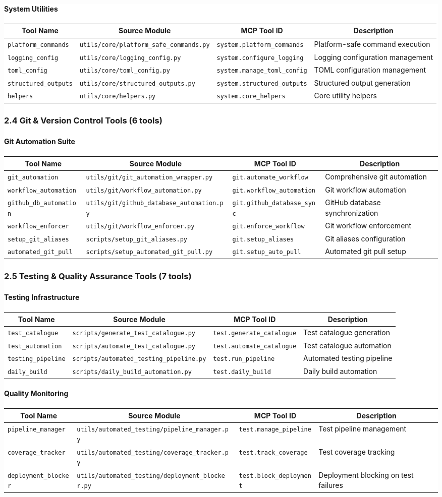 #### **System Utilities**

| Tool Name | Source Module | MCP Tool ID | Description |
|-----------|---------------|-------------|-------------|
| `platform_commands` | `utils/core/platform_safe_commands.py` | `system.platform_commands` | Platform-safe command execution |
| `logging_config` | `utils/core/logging_config.py` | `system.configure_logging` | Logging configuration management |
| `toml_config` | `utils/core/toml_config.py` | `system.manage_toml_config` | TOML configuration management |
| `structured_outputs` | `utils/core/structured_outputs.py` | `system.structured_outputs` | Structured output generation |
| `helpers` | `utils/core/helpers.py` | `system.core_helpers` | Core utility helpers |

### 2.4 Git & Version Control Tools (6 tools)

#### **Git Automation Suite**

| Tool Name | Source Module | MCP Tool ID | Description |
|-----------|---------------|-------------|-------------|
| `git_automation` | `utils/git/git_automation_wrapper.py` | `git.automate_workflow` | Comprehensive git automation |
| `workflow_automation` | `utils/git/workflow_automation.py` | `git.workflow_automation` | Git workflow automation |
| `github_db_automation` | `utils/git/github_database_automation.py` | `git.github_database_sync` | GitHub database synchronization |
| `workflow_enforcer` | `utils/git/workflow_enforcer.py` | `git.enforce_workflow` | Git workflow enforcement |
| `setup_git_aliases` | `scripts/setup_git_aliases.py` | `git.setup_aliases` | Git aliases configuration |
| `automated_git_pull` | `scripts/setup_automated_git_pull.py` | `git.setup_auto_pull` | Automated git pull setup |

### 2.5 Testing & Quality Assurance Tools (7 tools)

#### **Testing Infrastructure**

| Tool Name | Source Module | MCP Tool ID | Description |
|-----------|---------------|-------------|-------------|
| `test_catalogue` | `scripts/generate_test_catalogue.py` | `test.generate_catalogue` | Test catalogue generation |
| `test_automation` | `scripts/automate_test_catalogue.py` | `test.automate_catalogue` | Test catalogue automation |
| `testing_pipeline` | `scripts/automated_testing_pipeline.py` | `test.run_pipeline` | Automated testing pipeline |
| `daily_build` | `scripts/daily_build_automation.py` | `test.daily_build` | Daily build automation |

#### **Quality Monitoring**

| Tool Name | Source Module | MCP Tool ID | Description |
|-----------|---------------|-------------|-------------|
| `pipeline_manager` | `utils/automated_testing/pipeline_manager.py` | `test.manage_pipeline` | Test pipeline management |
| `coverage_tracker` | `utils/automated_testing/coverage_tracker.py` | `test.track_coverage` | Test coverage tracking |
| `deployment_blocker` | `utils/automated_testing/deployment_blocker.py` | `test.block_deployment` | Deployment blocking on test failures |

